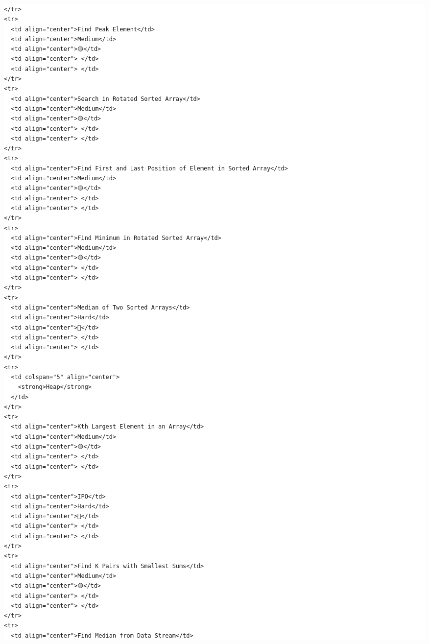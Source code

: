     </tr>
    <tr>
      <td align="center">Find Peak Element</td>
      <td align="center">Medium</td>
      <td align="center">🟡</td>
      <td align="center"> </td>
      <td align="center"> </td>
    </tr>
    <tr>
      <td align="center">Search in Rotated Sorted Array</td>
      <td align="center">Medium</td>
      <td align="center">🟡</td>
      <td align="center"> </td>
      <td align="center"> </td>
    </tr>
    <tr>
      <td align="center">Find First and Last Position of Element in Sorted Array</td>
      <td align="center">Medium</td>
      <td align="center">🟡</td>
      <td align="center"> </td>
      <td align="center"> </td>
    </tr>
    <tr>
      <td align="center">Find Minimum in Rotated Sorted Array</td>
      <td align="center">Medium</td>
      <td align="center">🟡</td>
      <td align="center"> </td>
      <td align="center"> </td>
    </tr>
    <tr>
      <td align="center">Median of Two Sorted Arrays</td>
      <td align="center">Hard</td>
      <td align="center">🔴</td>
      <td align="center"> </td>
      <td align="center"> </td>
    </tr>
    <tr>
      <td colspan="5" align="center">
        <strong>Heap</strong>
      </td>
    </tr>
    <tr>
      <td align="center">Kth Largest Element in an Array</td>
      <td align="center">Medium</td>
      <td align="center">🟡</td>
      <td align="center"> </td>
      <td align="center"> </td>
    </tr>
    <tr>
      <td align="center">IPO</td>
      <td align="center">Hard</td>
      <td align="center">🔴</td>
      <td align="center"> </td>
      <td align="center"> </td>
    </tr>
    <tr>
      <td align="center">Find K Pairs with Smallest Sums</td>
      <td align="center">Medium</td>
      <td align="center">🟡</td>
      <td align="center"> </td>
      <td align="center"> </td>
    </tr>
    <tr>
      <td align="center">Find Median from Data Stream</td>